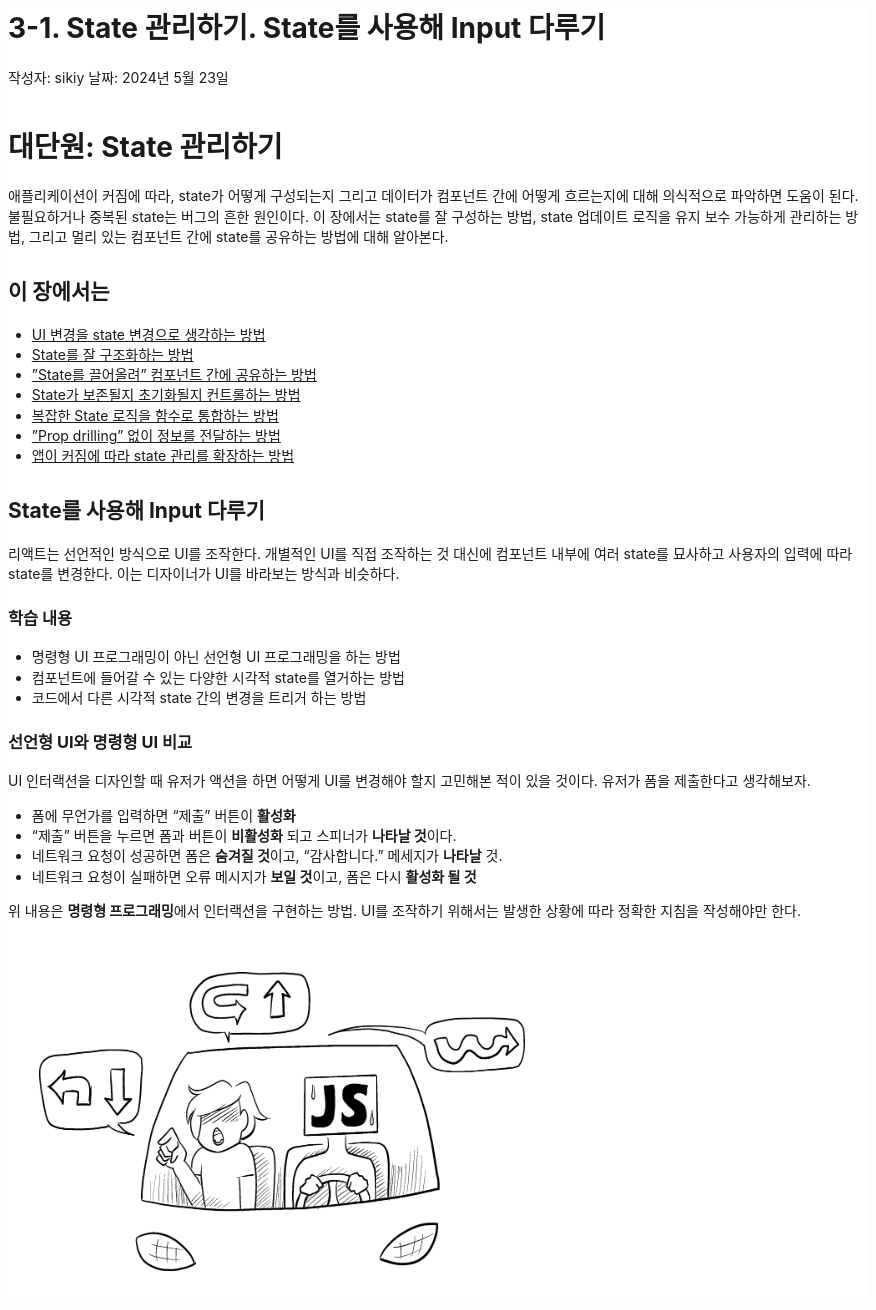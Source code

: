 # 3-1. State 관리하기. State를 사용해 Input 다루기

작성자: sikiy
날짜: 2024년 5월 23일

# 대단원: State 관리하기

애플리케이션이 커짐에 따라, state가 어떻게 구성되는지 그리고 데이터가 컴포넌트 간에 어떻게 흐르는지에 대해 의식적으로 파악하면 도움이 된다. 불필요하거나 중복된 state는 버그의 흔한 원인이다. 이 장에서는 state를 잘 구성하는 방법, state 업데이트 로직을 유지 보수 가능하게 관리하는 방법, 그리고 멀리 있는 컴포넌트 간에 state를 공유하는 방법에 대해 알아본다.

## **이 장에서는**

- [UI 변경을 state 변경으로 생각하는 방법](https://ko.react.dev/learn/reacting-to-input-with-state)
- [State를 잘 구조화하는 방법](https://ko.react.dev/learn/choosing-the-state-structure)
- [”State를 끌어올려” 컴포넌트 간에 공유하는 방법](https://ko.react.dev/learn/sharing-state-between-components)
- [State가 보존될지 초기화될지 컨트롤하는 방법](https://ko.react.dev/learn/preserving-and-resetting-state)
- [복잡한 State 로직을 함수로 통합하는 방법](https://ko.react.dev/learn/extracting-state-logic-into-a-reducer)
- [”Prop drilling” 없이 정보를 전달하는 방법](https://ko.react.dev/learn/passing-data-deeply-with-context)
- [앱이 커짐에 따라 state 관리를 확장하는 방법](https://ko.react.dev/learn/scaling-up-with-reducer-and-context)

## State를 사용해 Input 다루기

리액트는 선언적인 방식으로 UI를 조작한다. 개별적인 UI를 직접 조작하는 것 대신에 컴포넌트 내부에 여러 state를 묘사하고 사용자의 입력에 따라 state를 변경한다. 이는 디자이너가 UI를 바라보는 방식과 비슷하다.

### 학습 내용

- 명령형 UI 프로그래밍이 아닌 선언형 UI 프로그래밍을 하는 방법
- 컴포넌트에 들어갈 수 있는 다양한 시각적 state를 열거하는 방법
- 코드에서 다른 시각적 state 간의 변경을 트리거 하는 방법

### 선언형 UI와 명령형 UI 비교

UI 인터랙션을 디자인할 때 유저가 액션을 하면 어떻게 UI를 변경해야 할지 고민해본 적이 있을 것이다. 유저가 폼을 제출한다고 생각해보자.

- 폼에 무언가를 입력하면 “제출” 버튼이 **활성화**
- “제출” 버튼을 누르면 폼과 버튼이 **비활성화** 되고 스피너가 **나타날 것**이다.
- 네트워크 요청이 성공하면 폼은 **숨겨질 것**이고, “감사합니다.” 메세지가 **나타날** 것.
- 네트워크 요청이 실패하면 오류 메시지가 **보일 것**이고, 폼은 다시 **활성화 될 것**

위 내용은 **명령형 프로그래밍**에서 인터랙션을 구현하는 방법. UI를 조작하기 위해서는 발생한 상황에 따라 정확한 지침을 작성해야만 한다. 

![Untitled](3-1%20State%20%E1%84%80%E1%85%AA%E1%86%AB%E1%84%85%E1%85%B5%E1%84%92%E1%85%A1%E1%84%80%E1%85%B5%20State%E1%84%85%E1%85%B3%E1%86%AF%20%E1%84%89%E1%85%A1%E1%84%8B%E1%85%AD%E1%86%BC%E1%84%92%E1%85%A2%20Input%20%E1%84%83%E1%85%A1%E1%84%85%E1%85%AE%E1%84%80%E1%85%B5%20ca8b880326cb4f0d82c58914779b0b83/Untitled.png)
